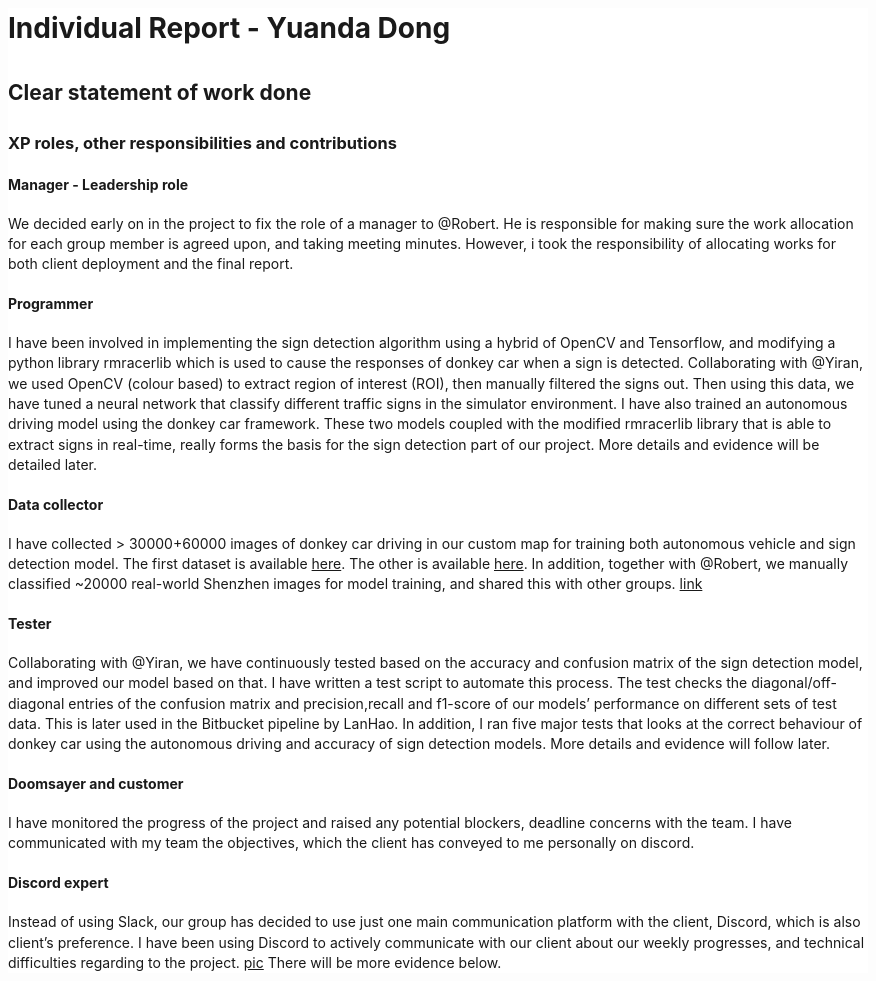 # Individual Report - Yuanda Dong 

## Clear statement of work done 

### XP roles, other responsibilities and contributions 

#### Manager - Leadership role 

We decided early on in the project to fix the role of a manager to @Robert. He is responsible for making sure the work allocation for each group member is agreed upon, and taking meeting minutes. However, i took the responsibility of allocating works for both client deployment and the final report. 

#### Programmer 

I have been involved in implementing the sign detection algorithm using a hybrid of OpenCV and Tensorflow, and modifying a python library rmracerlib which is used to cause the responses of donkey car when a sign is detected. Collaborating with @Yiran, we used OpenCV (colour based) to extract region of interest (ROI), then manually filtered the signs out. Then using this data, we have tuned a neural network that classify different traffic signs in the simulator environment. I have also trained an autonomous driving model using the donkey car framework. These two models coupled with the modified rmracerlib library that is able to extract signs in real-time, really forms the basis for the sign detection part of our project. More details and evidence will be detailed later. 

#### Data collector 

I have collected > 30000+60000 images of donkey car driving in our custom map for training both autonomous vehicle and sign detection model. The first dataset is available [here](https://drive.google.com/drive/folders/1vLOvwvZ5vTzoEmqTWa_bW7E8tnUB5eSE). The other is available [here](https://drive.google.com/file/d/1NrvSqs_RhgehOVQ6FbTWBztKjMc-MPes/view?usp=sharing). In addition, together with @Robert, we manually classified ~20000 real-world Shenzhen images for model training, and shared this with other groups. [link](https://drive.google.com/file/d/1G0Cl2cZ8bEwPntNO22A2nFECbLNySn4q/view?usp=sharing)

#### Tester 

Collaborating with @Yiran, we have continuously tested based on the accuracy and confusion matrix of the sign detection model, and improved our model based on that. I have written a test script to automate this process. The test checks the diagonal/off-diagonal entries of the confusion matrix and precision,recall and f1-score of our models’ performance on different sets of test data. This is later used in the Bitbucket pipeline by LanHao. In addition, I ran five major tests that looks at the correct behaviour of donkey car using the autonomous driving and accuracy of sign detection models. More details and evidence will follow later.  

#### Doomsayer and customer 

I have monitored the progress of the project and raised any potential blockers, deadline concerns with the team. I have communicated with my team the objectives, which the client has conveyed to me personally on discord. 

#### Discord expert 

Instead of using Slack, our group has decided to use just one main communication platform with the client, Discord, which is also client’s preference. I have been using Discord to actively communicate with our client about our weekly progresses, and technical difficulties regarding to the project. [pic](https://github.com/Yuanda-Dong/COMP3988-Evidence/blob/main/client.png) There will be more evidence below.
